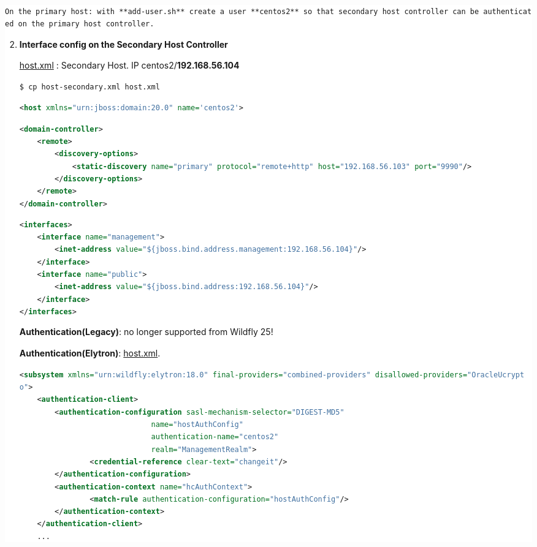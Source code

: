 	On the primary host: with **add-user.sh** create a user **centos2** so that secondary host controller can be authenticated on the primary host controller.

2. **Interface config on the Secondary Host Controller**

	<ins>host.xml</ins> : Secondary Host. IP centos2/**192.168.56.104**
	
	```sh
	$ cp host-secondary.xml host.xml
	```


	```xml
	<host xmlns="urn:jboss:domain:20.0" name='centos2'>
	```

	```xml
	<domain-controller>
        <remote>
            <discovery-options>
                <static-discovery name="primary" protocol="remote+http" host="192.168.56.103" port="9990"/>
            </discovery-options>
        </remote>
    </domain-controller>
	```

	```xml
 	<interfaces>
        <interface name="management">
            <inet-address value="${jboss.bind.address.management:192.168.56.104}"/>
        </interface>
        <interface name="public">
            <inet-address value="${jboss.bind.address:192.168.56.104}"/>
        </interface>
    </interfaces>
	```

	**Authentication(Legacy)**: no longer supported from Wildfly 25!


	**Authentication(Elytron)**: <ins>host.xml</ins>.   

	```xml
	<subsystem xmlns="urn:wildfly:elytron:18.0" final-providers="combined-providers" disallowed-providers="OracleUcrypto">
        <authentication-client>
            <authentication-configuration sasl-mechanism-selector="DIGEST-MD5"
                                  name="hostAuthConfig"
                                  authentication-name="centos2"
                                  realm="ManagementRealm">
                    <credential-reference clear-text="changeit"/>
            </authentication-configuration>
            <authentication-context name="hcAuthContext">
                    <match-rule authentication-configuration="hostAuthConfig"/>
            </authentication-context>
        </authentication-client>
		...
	```
